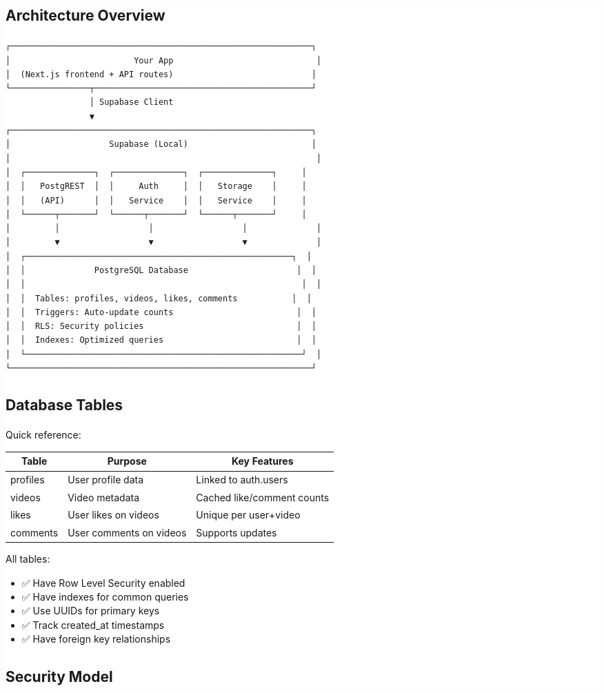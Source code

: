## Architecture Overview

```
┌─────────────────────────────────────────────────────────────┐
│                         Your App                             │
│  (Next.js frontend + API routes)                            │
└────────────────┬────────────────────────────────────────────┘
                 │ Supabase Client
                 ▼
┌─────────────────────────────────────────────────────────────┐
│                    Supabase (Local)                         │
│                                                              │
│  ┌──────────────┐  ┌──────────────┐  ┌──────────────┐     │
│  │   PostgREST  │  │     Auth     │  │   Storage    │     │
│  │   (API)      │  │   Service    │  │   Service    │     │
│  └──────┬───────┘  └──────┬───────┘  └──────┬───────┘     │
│         │                  │                  │              │
│         ▼                  ▼                  ▼              │
│  ┌──────────────────────────────────────────────────────┐  │
│  │              PostgreSQL Database                      │  │
│  │                                                        │  │
│  │  Tables: profiles, videos, likes, comments           │  │
│  │  Triggers: Auto-update counts                         │  │
│  │  RLS: Security policies                               │  │
│  │  Indexes: Optimized queries                           │  │
│  └────────────────────────────────────────────────────────┘  │
└─────────────────────────────────────────────────────────────┘
```

## Database Tables

Quick reference:

| Table    | Purpose                 | Key Features               |
| -------- | ----------------------- | -------------------------- |
| profiles | User profile data       | Linked to auth.users       |
| videos   | Video metadata          | Cached like/comment counts |
| likes    | User likes on videos    | Unique per user+video      |
| comments | User comments on videos | Supports updates           |

All tables:

- ✅ Have Row Level Security enabled
- ✅ Have indexes for common queries
- ✅ Use UUIDs for primary keys
- ✅ Track created_at timestamps
- ✅ Have foreign key relationships

## Security Model
